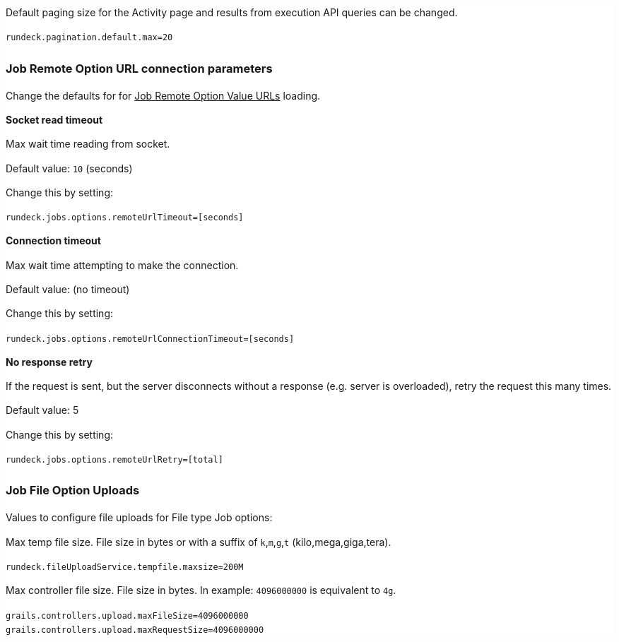 Default paging size for the Activity page and results from execution API queries can be changed.

```properties
rundeck.pagination.default.max=20
```

### Job Remote Option URL connection parameters

Change the defaults for for [Job Remote Option Value URLs](/manual/job-options.md#remote-option-values) loading.

**Socket read timeout**

Max wait time reading from socket.

Default value: `10` (seconds)

Change this by setting:

```properties
rundeck.jobs.options.remoteUrlTimeout=[seconds]
```

**Connection timeout**

Max wait time attempting to make the connection.

Default value: (no timeout)

Change this by setting:

```properties
rundeck.jobs.options.remoteUrlConnectionTimeout=[seconds]
```

**No response retry**

If the request is sent, but the server disconnects without a response (e.g. server is overloaded), retry the request this many times.

Default value: 5

Change this by setting:

```properties
rundeck.jobs.options.remoteUrlRetry=[total]
```

### Job File Option Uploads

Values to configure file uploads for File type Job options:

Max temp file size.
File size in bytes or with a suffix of `k`,`m`,`g`,`t` (kilo,mega,giga,tera).

```properties
rundeck.fileUploadService.tempfile.maxsize=200M
```
Max controller file size. File size in bytes. In example: `4096000000` is equivalent to `4g`.
```properties
grails.controllers.upload.maxFileSize=4096000000
grails.controllers.upload.maxRequestSize=4096000000
```


[aclpolicy]: /manual/document-format-reference/aclpolicy-v10
[jaas]: https://wiki.eclipse.org/Jetty/Feature/JAAS
